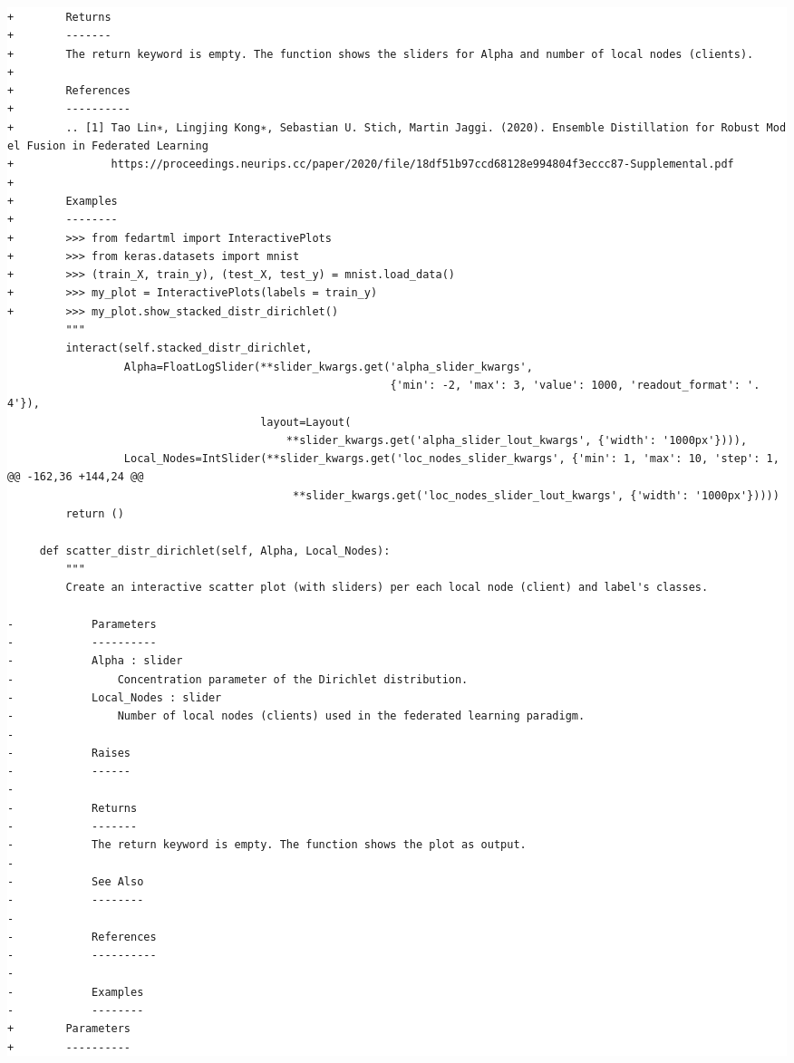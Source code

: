 ```
+        Returns
+        -------
+        The return keyword is empty. The function shows the sliders for Alpha and number of local nodes (clients).
+
+        References
+        ----------
+        .. [1] Tao Lin∗, Lingjing Kong∗, Sebastian U. Stich, Martin Jaggi. (2020). Ensemble Distillation for Robust Model Fusion in Federated Learning
+               https://proceedings.neurips.cc/paper/2020/file/18df51b97ccd68128e994804f3eccc87-Supplemental.pdf
+
+        Examples
+        --------
+        >>> from fedartml import InteractivePlots
+        >>> from keras.datasets import mnist
+        >>> (train_X, train_y), (test_X, test_y) = mnist.load_data()
+        >>> my_plot = InteractivePlots(labels = train_y)
+        >>> my_plot.show_stacked_distr_dirichlet()
         """
         interact(self.stacked_distr_dirichlet,
                  Alpha=FloatLogSlider(**slider_kwargs.get('alpha_slider_kwargs',
                                                           {'min': -2, 'max': 3, 'value': 1000, 'readout_format': '.4'}),
                                       layout=Layout(
                                           **slider_kwargs.get('alpha_slider_lout_kwargs', {'width': '1000px'}))),
                  Local_Nodes=IntSlider(**slider_kwargs.get('loc_nodes_slider_kwargs', {'min': 1, 'max': 10, 'step': 1,
@@ -162,36 +144,24 @@
                                            **slider_kwargs.get('loc_nodes_slider_lout_kwargs', {'width': '1000px'}))))
         return ()
 
     def scatter_distr_dirichlet(self, Alpha, Local_Nodes):
         """
         Create an interactive scatter plot (with sliders) per each local node (client) and label's classes.
 
-            Parameters
-            ----------
-            Alpha : slider
-                Concentration parameter of the Dirichlet distribution.
-            Local_Nodes : slider
-                Number of local nodes (clients) used in the federated learning paradigm.
-
-            Raises
-            ------
-
-            Returns
-            -------
-            The return keyword is empty. The function shows the plot as output.
-
-            See Also
-            --------
-
-            References
-            ----------
-
-            Examples
-            --------
+        Parameters
+        ----------
```